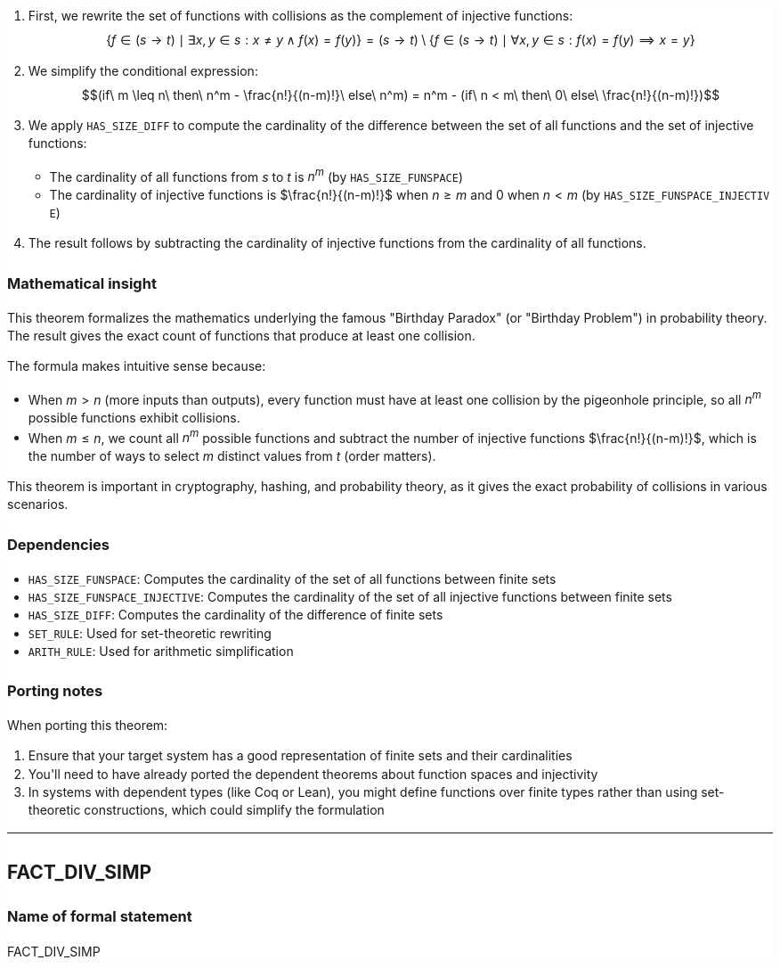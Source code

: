 1. First, we rewrite the set of functions with collisions as the complement of injective functions:
   $$\{f \in (s \to t) \mid \exists x,y \in s : x \neq y \wedge f(x) = f(y)\} = (s \to t) \setminus \{f \in (s \to t) \mid \forall x,y \in s : f(x) = f(y) \implies x = y\}$$

2. We simplify the conditional expression:
   $$(if\ m \leq n\ then\ n^m - \frac{n!}{(n-m)!}\ else\ n^m) = n^m - (if\ n < m\ then\ 0\ else\ \frac{n!}{(n-m)!})$$

3. We apply `HAS_SIZE_DIFF` to compute the cardinality of the difference between the set of all functions and the set of injective functions:
   - The cardinality of all functions from $s$ to $t$ is $n^m$ (by `HAS_SIZE_FUNSPACE`)
   - The cardinality of injective functions is $\frac{n!}{(n-m)!}$ when $n \geq m$ and $0$ when $n < m$ (by `HAS_SIZE_FUNSPACE_INJECTIVE`)

4. The result follows by subtracting the cardinality of injective functions from the cardinality of all functions.

### Mathematical insight
This theorem formalizes the mathematics underlying the famous "Birthday Paradox" (or "Birthday Problem") in probability theory. The result gives the exact count of functions that produce at least one collision.

The formula makes intuitive sense because:
- When $m > n$ (more inputs than outputs), every function must have at least one collision by the pigeonhole principle, so all $n^m$ possible functions exhibit collisions.
- When $m \leq n$, we count all $n^m$ possible functions and subtract the number of injective functions $\frac{n!}{(n-m)!}$, which is the number of ways to select $m$ distinct values from $t$ (order matters).

This theorem is important in cryptography, hashing, and probability theory, as it gives the exact probability of collisions in various scenarios.

### Dependencies
- `HAS_SIZE_FUNSPACE`: Computes the cardinality of the set of all functions between finite sets
- `HAS_SIZE_FUNSPACE_INJECTIVE`: Computes the cardinality of the set of all injective functions between finite sets
- `HAS_SIZE_DIFF`: Computes the cardinality of the difference of finite sets
- `SET_RULE`: Used for set-theoretic rewriting
- `ARITH_RULE`: Used for arithmetic simplification

### Porting notes
When porting this theorem:
1. Ensure that your target system has a good representation of finite sets and their cardinalities
2. You'll need to have already ported the dependent theorems about function spaces and injectivity
3. In systems with dependent types (like Coq or Lean), you might define functions over finite types rather than using set-theoretic constructions, which could simplify the formulation

---

## FACT_DIV_SIMP

### Name of formal statement
FACT_DIV_SIMP
